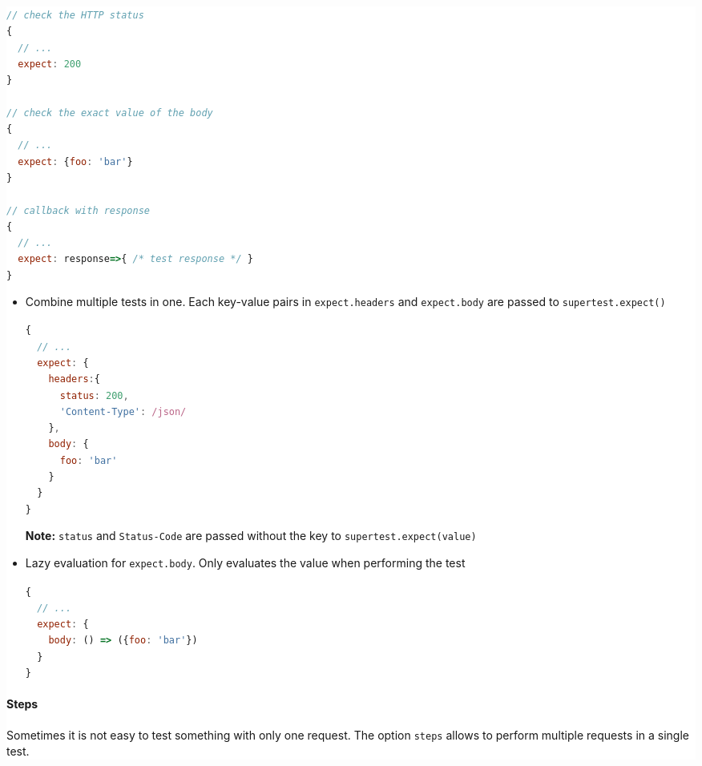   ```js
  // check the HTTP status
  {
    // ...
    expect: 200
  }

  // check the exact value of the body
  {
    // ...
    expect: {foo: 'bar'}
  }

  // callback with response
  {
    // ...
    expect: response=>{ /* test response */ }
  }
  ```

- Combine multiple tests in one.
  Each key-value pairs in `expect.headers` and `expect.body` are passed to `supertest.expect()`
  ```js
  {
    // ...
    expect: {
      headers:{
        status: 200,
        'Content-Type': /json/
      },
      body: {
        foo: 'bar'
      }
    }
  }
  ```
  **Note:** `status` and `Status-Code` are passed without the key to `supertest.expect(value)`

- Lazy evaluation for `expect.body`.
  Only evaluates the value when performing the test
  ```js
  {
    // ...
    expect: {
      body: () => ({foo: 'bar'})
    }
  }
  ```

#### Steps

Sometimes it is not easy to test something with only one request.
The option `steps` allows to perform multiple requests in a single test.
